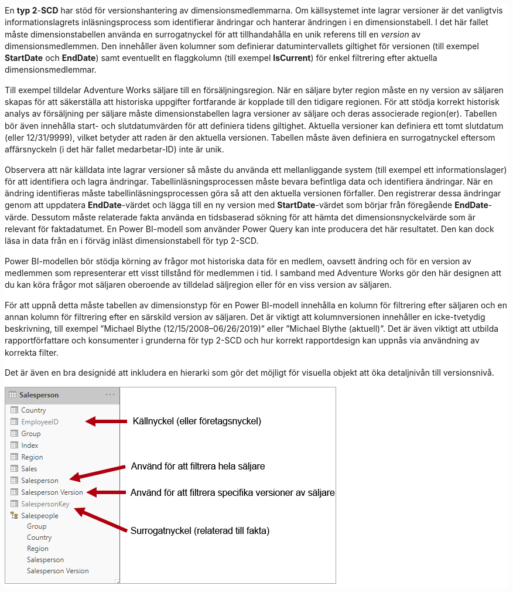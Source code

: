 En **typ 2**-**SCD** har stöd för versionshantering av dimensionsmedlemmarna. Om källsystemet inte lagrar versioner är det vanligtvis informationslagrets inläsningsprocess som identifierar ändringar och hanterar ändringen i en dimensionstabell. I det här fallet måste dimensionstabellen använda en surrogatnyckel för att tillhandahålla en unik referens till en _version_ av dimensionsmedlemmen. Den innehåller även kolumner som definierar datumintervallets giltighet för versionen (till exempel **StartDate** och **EndDate**) samt eventuellt en flaggkolumn (till exempel **IsCurrent**) för enkel filtrering efter aktuella dimensionsmedlemmar.

Till exempel tilldelar Adventure Works säljare till en försäljningsregion. När en säljare byter region måste en ny version av säljaren skapas för att säkerställa att historiska uppgifter fortfarande är kopplade till den tidigare regionen. För att stödja korrekt historisk analys av försäljning per säljare måste dimensionstabellen lagra versioner av säljare och deras associerade region(er). Tabellen bör även innehålla start- och slutdatumvärden för att definiera tidens giltighet. Aktuella versioner kan definiera ett tomt slutdatum (eller 12/31/9999), vilket betyder att raden är den aktuella versionen. Tabellen måste även definiera en surrogatnyckel eftersom affärsnyckeln (i det här fallet medarbetar-ID) inte är unik.

Observera att när källdata inte lagrar versioner så måste du använda ett mellanliggande system (till exempel ett informationslager) för att identifiera och lagra ändringar. Tabellinläsningsprocessen måste bevara befintliga data och identifiera ändringar. När en ändring identifieras måste tabellinläsningsprocessen göra så att den aktuella versionen förfaller. Den registrerar dessa ändringar genom att uppdatera **EndDate**-värdet och lägga till en ny version med **StartDate**-värdet som börjar från föregående **EndDate**-värde. Dessutom måste relaterade fakta använda en tidsbaserad sökning för att hämta det dimensionsnyckelvärde som är relevant för faktadatumet. En Power BI-modell som använder Power Query kan inte producera det här resultatet. Den kan dock läsa in data från en i förväg inläst dimensionstabell för typ 2-SCD.

Power BI-modellen bör stödja körning av frågor mot historiska data för en medlem, oavsett ändring och för en version av medlemmen som representerar ett visst tillstånd för medlemmen i tid. I samband med Adventure Works gör den här designen att du kan köra frågor mot säljaren oberoende av tilldelad säljregion eller för en viss version av säljaren.

För att uppnå detta måste tabellen av dimensionstyp för en Power BI-modell innehålla en kolumn för filtrering efter säljaren och en annan kolumn för filtrering efter en särskild version av säljaren. Det är viktigt att kolumnversionen innehåller en icke-tvetydig beskrivning, till exempel ”Michael Blythe (12/15/2008–06/26/2019)” eller ”Michael Blythe (aktuell)”. Det är även viktigt att utbilda rapportförfattare och konsumenter i grunderna för typ 2-SCD och hur korrekt rapportdesign kan uppnås via användning av korrekta filter.

Det är även en bra designidé att inkludera en hierarki som gör det möjligt för visuella objekt att öka detaljnivån till versionsnivå.

![Hierarkiexempel i fältlista](media/star-schema/hierarchy-drill-down.png)
